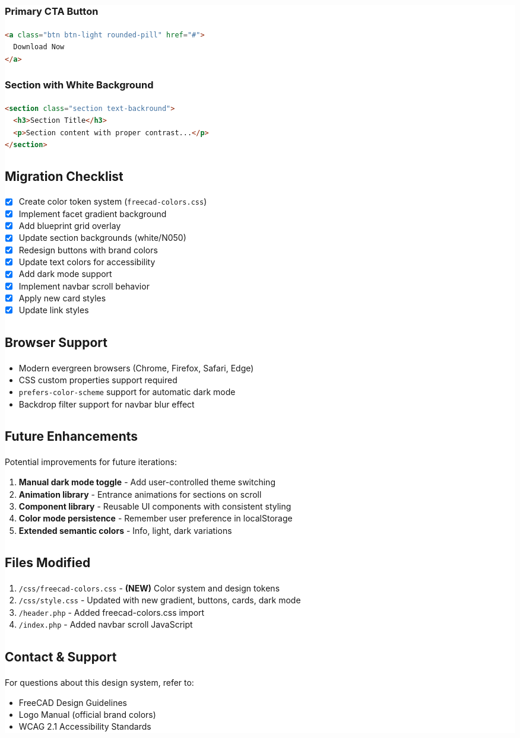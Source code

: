 ### Primary CTA Button

```html
<a class="btn btn-light rounded-pill" href="#">
  Download Now
</a>
```

### Section with White Background

```html
<section class="section text-backround">
  <h3>Section Title</h3>
  <p>Section content with proper contrast...</p>
</section>
```

## Migration Checklist

- [x] Create color token system (`freecad-colors.css`)
- [x] Implement facet gradient background
- [x] Add blueprint grid overlay
- [x] Update section backgrounds (white/N050)
- [x] Redesign buttons with brand colors
- [x] Update text colors for accessibility
- [x] Add dark mode support
- [x] Implement navbar scroll behavior
- [x] Apply new card styles
- [x] Update link styles

## Browser Support

- Modern evergreen browsers (Chrome, Firefox, Safari, Edge)
- CSS custom properties support required
- `prefers-color-scheme` support for automatic dark mode
- Backdrop filter support for navbar blur effect

## Future Enhancements

Potential improvements for future iterations:

1. **Manual dark mode toggle** - Add user-controlled theme switching
2. **Animation library** - Entrance animations for sections on scroll
3. **Component library** - Reusable UI components with consistent styling
4. **Color mode persistence** - Remember user preference in localStorage
5. **Extended semantic colors** - Info, light, dark variations

## Files Modified

1. `/css/freecad-colors.css` - **(NEW)** Color system and design tokens
2. `/css/style.css` - Updated with new gradient, buttons, cards, dark mode
3. `/header.php` - Added freecad-colors.css import
4. `/index.php` - Added navbar scroll JavaScript

## Contact & Support

For questions about this design system, refer to:
- FreeCAD Design Guidelines
- Logo Manual (official brand colors)
- WCAG 2.1 Accessibility Standards
